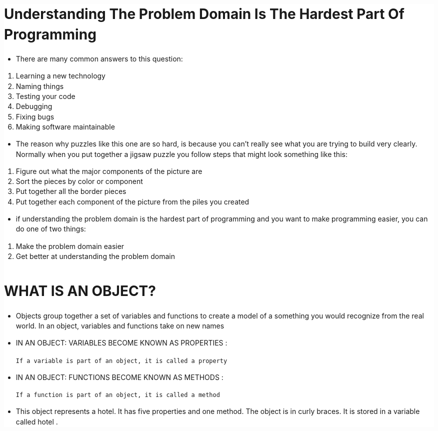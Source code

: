 # Understanding The Problem Domain Is The Hardest Part Of Programming

- There are many common answers to this question:

1. Learning a new technology
2. Naming things
3. Testing your code
4. Debugging
5. Fixing bugs
6. Making software maintainable

- The reason why puzzles like this one are so hard, is because you can’t really see what you are trying to build very clearly.  Normally when you put together a jigsaw puzzle you follow steps that might look something like this:

1. Figure out what the major components of the picture are
2. Sort the pieces by color or component
3. Put together all the border pieces
4. Put together each component of the picture from the piles you created

- if understanding the problem domain is the hardest part of programming and you want to make programming easier, you can do one of two things:

1. Make the problem domain easier
2. Get better at understanding the problem domain

# WHAT IS AN OBJECT?

- Objects group together a set of variables and functions to create a model
of a something you would recognize from the real world. In an object,
variables and functions take on new names

- IN AN OBJECT: VARIABLES BECOME
KNOWN AS PROPERTIES :

      If a variable is part of an object, it is called a property 

- IN AN OBJECT: FUNCTIONS BECOME
KNOWN AS METHODS :

      If a function is part of an object, it is called a method

- This object represents a hotel. It has five properties and one method.
The object is in curly braces. It is stored in a variable called hotel .
